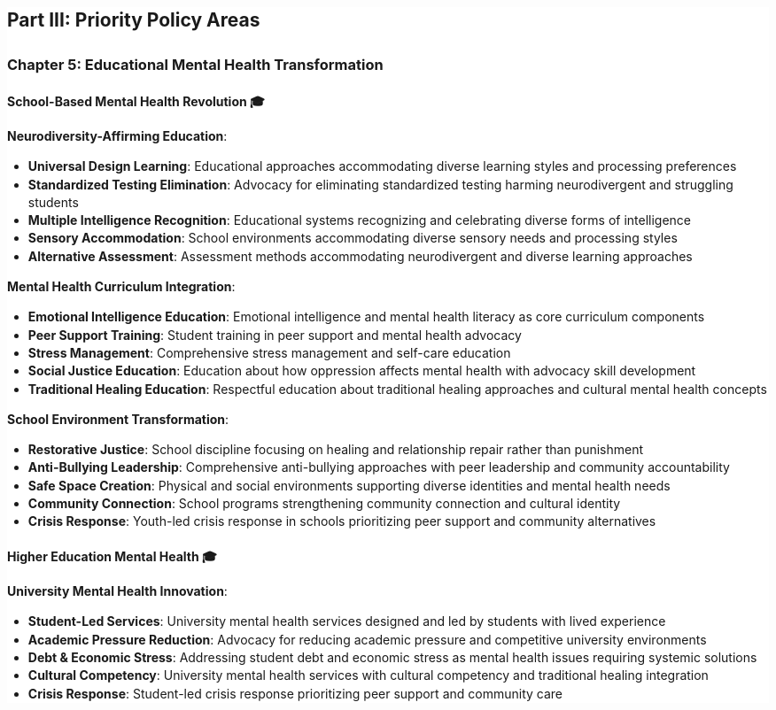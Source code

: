 
## Part III: Priority Policy Areas

### Chapter 5: Educational Mental Health Transformation

#### **School-Based Mental Health Revolution** 🎓

**Neurodiversity-Affirming Education**:
- **Universal Design Learning**: Educational approaches accommodating diverse learning styles and processing preferences
- **Standardized Testing Elimination**: Advocacy for eliminating standardized testing harming neurodivergent and struggling students
- **Multiple Intelligence Recognition**: Educational systems recognizing and celebrating diverse forms of intelligence
- **Sensory Accommodation**: School environments accommodating diverse sensory needs and processing styles
- **Alternative Assessment**: Assessment methods accommodating neurodivergent and diverse learning approaches

**Mental Health Curriculum Integration**:
- **Emotional Intelligence Education**: Emotional intelligence and mental health literacy as core curriculum components
- **Peer Support Training**: Student training in peer support and mental health advocacy
- **Stress Management**: Comprehensive stress management and self-care education
- **Social Justice Education**: Education about how oppression affects mental health with advocacy skill development
- **Traditional Healing Education**: Respectful education about traditional healing approaches and cultural mental health concepts

**School Environment Transformation**:
- **Restorative Justice**: School discipline focusing on healing and relationship repair rather than punishment
- **Anti-Bullying Leadership**: Comprehensive anti-bullying approaches with peer leadership and community accountability
- **Safe Space Creation**: Physical and social environments supporting diverse identities and mental health needs
- **Community Connection**: School programs strengthening community connection and cultural identity
- **Crisis Response**: Youth-led crisis response in schools prioritizing peer support and community alternatives

#### **Higher Education Mental Health** 🎓

**University Mental Health Innovation**:
- **Student-Led Services**: University mental health services designed and led by students with lived experience
- **Academic Pressure Reduction**: Advocacy for reducing academic pressure and competitive university environments
- **Debt & Economic Stress**: Addressing student debt and economic stress as mental health issues requiring systemic solutions
- **Cultural Competency**: University mental health services with cultural competency and traditional healing integration
- **Crisis Response**: Student-led crisis response prioritizing peer support and community care
